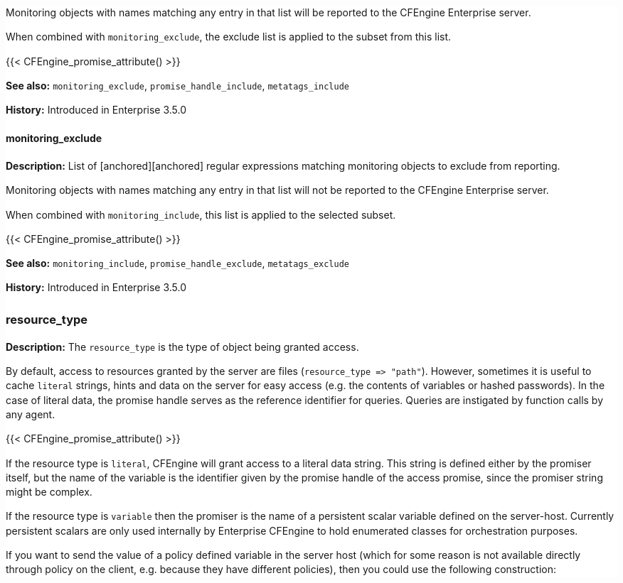 Monitoring objects with names matching any entry in that list will be reported
to the CFEngine Enterprise server.

When combined with `monitoring_exclude`, the exclude list is applied to the
subset from this list.

{{< CFEngine_promise_attribute() >}}

**See also:** `monitoring_exclude`, `promise_handle_include`, `metatags_include`

**History:** Introduced in Enterprise 3.5.0

#### monitoring_exclude

**Description:** List of [anchored][anchored] regular expressions matching monitoring objects
to exclude from reporting.

Monitoring objects with names matching any entry in that list will not be
reported to the CFEngine Enterprise server.

When combined with `monitoring_include`, this list is applied to the selected
subset.

{{< CFEngine_promise_attribute() >}}

**See also:** `monitoring_include`, `promise_handle_exclude`, `metatags_exclude`

**History:** Introduced in Enterprise 3.5.0

### resource_type

**Description:** The `resource_type` is the type of object being granted
access.

By default, access to resources granted by the server are files
(`resource_type => "path"`).
However, sometimes it is useful to cache `literal` strings, hints and
data on the server for easy access (e.g. the contents of variables or
hashed passwords). In the case of literal data, the promise handle
serves as the reference identifier for queries. Queries are instigated
by function calls by any agent.

{{< CFEngine_promise_attribute() >}}

If the resource type is `literal`, CFEngine will grant access to a
literal data string. This string is defined either by the promiser
itself, but the name of the variable is the identifier given by the
promise handle of the access promise, since the promiser string might be
complex.

If the resource type is `variable` then the promiser is the name of a
persistent scalar variable defined on the server-host. Currently
persistent scalars are only used internally by Enterprise CFEngine to
hold enumerated classes for orchestration purposes.

If you want to send the value of a policy defined variable in the server
host (which for some reason is not available directly through policy on
the client, e.g. because they have different policies), then you could
use the following construction:
